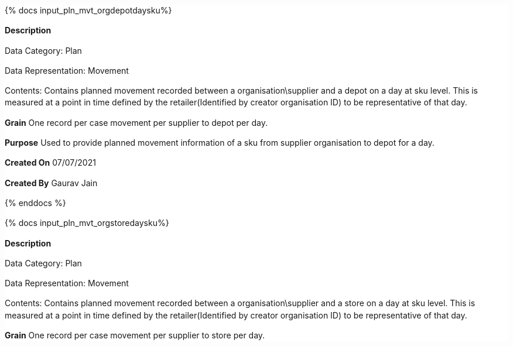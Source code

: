 










{% docs input_pln_mvt_orgdepotdaysku%}

**Description**

Data Category: Plan

Data Representation: Movement

Contents: Contains planned movement recorded between a organisation\supplier and a depot on a day at sku level. This is measured at a point in time defined by the retailer(Identified by creator organisation ID) to be representative of that day.

**Grain**
One record per case movement per supplier to depot per day.

**Purpose**
Used to provide planned movement information of a sku from supplier organisation to depot for a day. 

**Created On**
07/07/2021

**Created By**
Gaurav Jain

{% enddocs %}



















{% docs input_pln_mvt_orgstoredaysku%}

**Description**

Data Category: Plan

Data Representation: Movement

Contents: Contains planned movement recorded between a organisation\supplier and a store on a day at sku level. This is measured at a point in time defined by the retailer(Identified by creator organisation ID) to be representative of that day.

**Grain**
One record per case movement per supplier to store per day.
